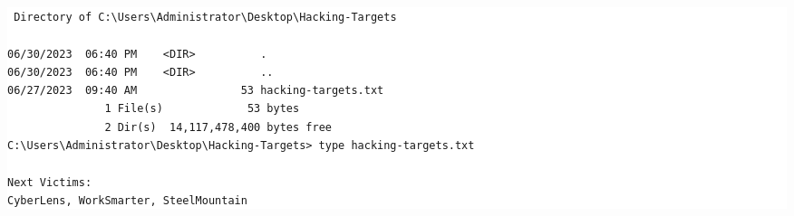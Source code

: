 ```
 Directory of C:\Users\Administrator\Desktop\Hacking-Targets

06/30/2023  06:40 PM    <DIR>          .
06/30/2023  06:40 PM    <DIR>          ..
06/27/2023  09:40 AM                53 hacking-targets.txt
               1 File(s)             53 bytes
               2 Dir(s)  14,117,478,400 bytes free
C:\Users\Administrator\Desktop\Hacking-Targets> type hacking-targets.txt

Next Victims: 
CyberLens, WorkSmarter, SteelMountain
```